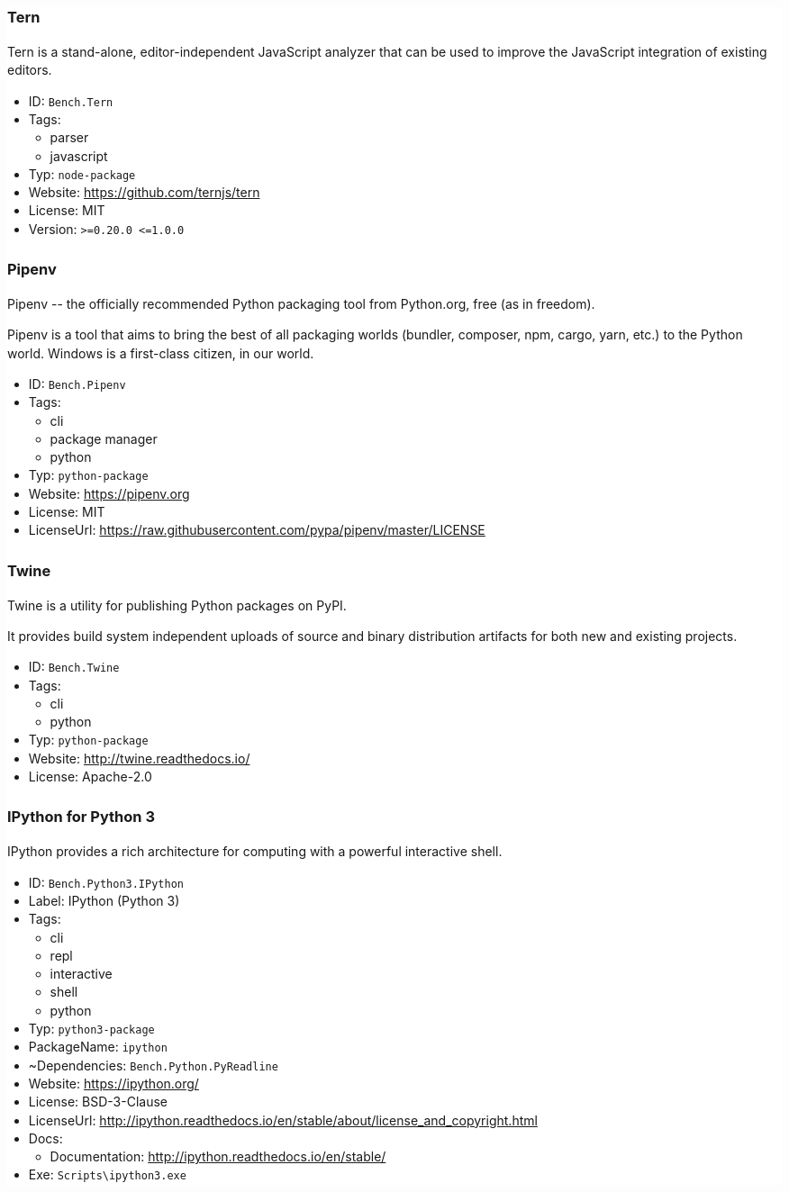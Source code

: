 ### Tern

Tern is a stand-alone, editor-independent JavaScript analyzer
that can be used to improve the JavaScript integration of existing editors.

* ID: `Bench.Tern`
* Tags:
    + parser
    + javascript
* Typ: `node-package`
* Website: <https://github.com/ternjs/tern>
* License: MIT
* Version: `>=0.20.0 <=1.0.0`

### Pipenv

Pipenv -- the officially recommended Python packaging tool from Python.org, free (as in freedom).

Pipenv is a tool that aims to bring the best of all packaging worlds (bundler, composer, npm, cargo, yarn, etc.) to the Python world. Windows is a first-class citizen, in our world.

* ID: `Bench.Pipenv`
* Tags:
    + cli
    + package manager
    + python
* Typ: `python-package`
* Website: <https://pipenv.org>
* License: MIT
* LicenseUrl: <https://raw.githubusercontent.com/pypa/pipenv/master/LICENSE>

### Twine

Twine is a utility for publishing Python packages on PyPI.

It provides build system independent uploads of source and binary distribution artifacts for both new and existing projects.

* ID: `Bench.Twine`
* Tags:
    + cli
    + python
* Typ: `python-package`
* Website: <http://twine.readthedocs.io/>
* License: Apache-2.0

### IPython for Python 3

IPython provides a rich architecture for computing with a powerful interactive shell.

* ID: `Bench.Python3.IPython`
* Label: IPython (Python 3)
* Tags:
    + cli
    + repl
    + interactive
    + shell
    + python
* Typ: `python3-package`
* PackageName: `ipython`
* ~Dependencies: `Bench.Python.PyReadline`
* Website: <https://ipython.org/>
* License: BSD-3-Clause
* LicenseUrl: <http://ipython.readthedocs.io/en/stable/about/license_and_copyright.html>
* Docs:
    + Documentation: <http://ipython.readthedocs.io/en/stable/>
* Exe: `Scripts\ipython3.exe`
